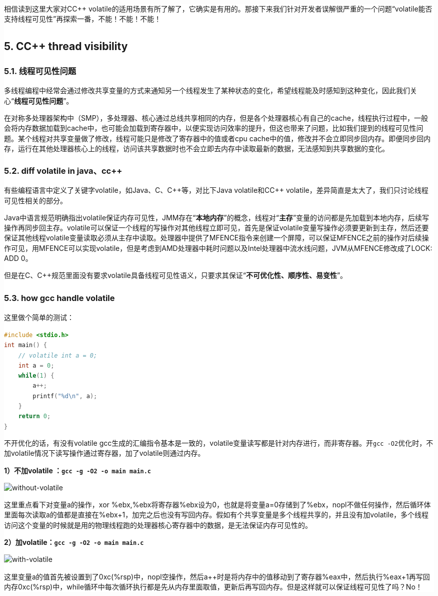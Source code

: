 相信读到这里大家对CC++ volatile的适用场景有所了解了，它确实是有用的。那接下来我们针对开发者误解很严重的一个问题“volatile能否支持线程可见性”再探索一番，不能！不能！不能！

## 5. CC++ thread visibility

### 5.1. 线程可见性问题

多线程编程中经常会通过修改共享变量的方式来通知另一个线程发生了某种状态的变化，希望线程能及时感知到这种变化，因此我们关心“**线程可见性问题**”。

在对称多处理器架构中（SMP），多处理器、核心通过总线共享相同的内存，但是各个处理器核心有自己的cache，线程执行过程中，一般会将内存数据加载到cache中，也可能会加载到寄存器中，以便实现访问效率的提升，但这也带来了问题，比如我们提到的线程可见性问题。某个线程对共享变量做了修改，线程可能只是修改了寄存器中的值或者cpu cache中的值，修改并不会立即同步回内存。即便同步回内存，运行在其他处理器核心上的线程，访问该共享数据时也不会立即去内存中读取最新的数据，无法感知到共享数据的变化。

### 5.2. diff volatile in java、cc++

有些编程语言中定义了关键字volatile，如Java、C、C++等，对比下Java volatile和CC++ volatile，差异简直是太大了，我们只讨论线程可见性相关的部分。

Java中语言规范明确指出volatile保证内存可见性，JMM存在“**本地内存**”的概念，线程对“**主存**”变量的访问都是先加载到本地内存，后续写操作再同步回主存。volatile可以保证一个线程的写操作对其他线程立即可见，首先是保证volatile变量写操作必须要更新到主存，然后还要保证其他线程volatile变量读取必须从主存中读取。处理器中提供了MFENCE指令来创建一个屏障，可以保证MFENCE之前的操作对后续操作可见，用MFENCE可以实现volatile，但是考虑到AMD处理器中耗时问题以及Intel处理器中流水线问题，JVM从MFENCE修改成了LOCK: ADD 0。

但是在C、C++规范里面没有要求volatile具备线程可见性语义，只要求其保证“**不可优化性、顺序性、易变性**”。

### 5.3. how gcc handle volatile

这里做个简单的测试：

```c
#include <stdio.h>
int main() {
	// volatile int a = 0;
	int a = 0;
	while(1) {
		a++;
		printf("%d\n", a);
	}
    return 0;
}
```

不开优化的话，有没有volatile gcc生成的汇编指令基本是一致的，volatile变量读写都是针对内存进行，而非寄存器。开`gcc -O2`优化时，不加volatile情况下读写操作通过寄存器，加了volatile则通过内存。

**1）不加volatile ：```gcc -g -O2 -o main main.c```**

![without-volatile](assets/volatile/without-volatile.jpg)

这里重点看下对变量a的操作，xor %ebx,%ebx将寄存器%ebx设为0，也就是将变量a=0存储到了%ebx，nopl不做任何操作，然后循环体里面每次读取a的值都是直接在%ebx+1，加完之后也没有写回内存。假如有个共享变量是多个线程共享的，并且没有加volatile，多个线程访问这个变量的时候就是用的物理线程跑的处理器核心寄存器中的数据，是无法保证内存可见性的。

**2）加volatile：```gcc -g -O2 -o main main.c```**

![with-volatile](assets/volatile/with-volatile.jpg)

这里变量a的值首先被设置到了0xc(%rsp)中，nopl空操作，然后a++时是将内存中的值移动到了寄存器%eax中，然后执行%eax+1再写回内存0xc(%rsp)中，while循环中每次循环执行都是先从内存里面取值，更新后再写回内存。但是这样就可以保证线程可见性了吗？No！

